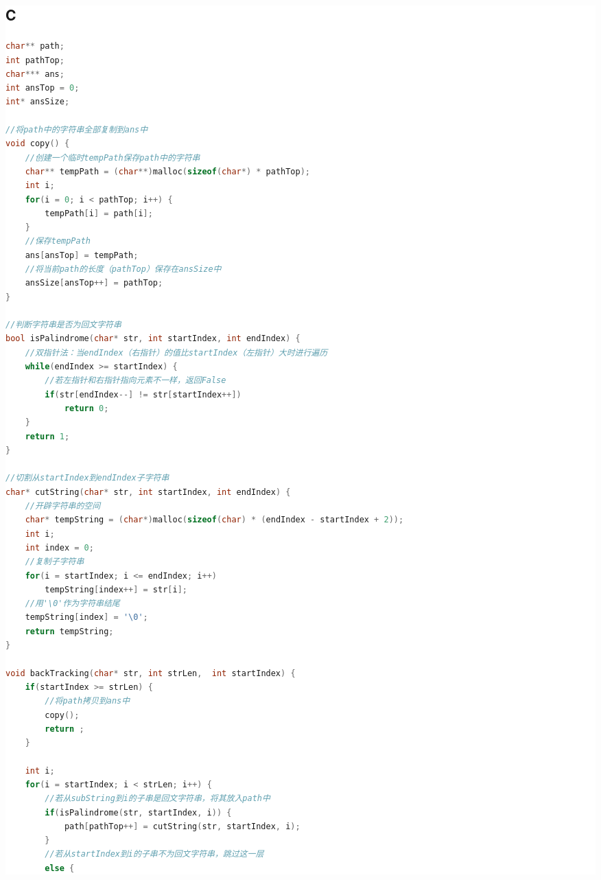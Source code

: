 ## C

```c
char** path;
int pathTop;
char*** ans;
int ansTop = 0;
int* ansSize;

//将path中的字符串全部复制到ans中
void copy() {
    //创建一个临时tempPath保存path中的字符串
    char** tempPath = (char**)malloc(sizeof(char*) * pathTop);
    int i;
    for(i = 0; i < pathTop; i++) {
        tempPath[i] = path[i];
    }
    //保存tempPath
    ans[ansTop] = tempPath;
    //将当前path的长度（pathTop）保存在ansSize中
    ansSize[ansTop++] = pathTop;
}

//判断字符串是否为回文字符串
bool isPalindrome(char* str, int startIndex, int endIndex) {
    //双指针法：当endIndex（右指针）的值比startIndex（左指针）大时进行遍历
    while(endIndex >= startIndex) {
        //若左指针和右指针指向元素不一样，返回False
        if(str[endIndex--] != str[startIndex++])
            return 0;
    }
    return 1;
}

//切割从startIndex到endIndex子字符串
char* cutString(char* str, int startIndex, int endIndex) {
    //开辟字符串的空间
    char* tempString = (char*)malloc(sizeof(char) * (endIndex - startIndex + 2));
    int i;
    int index = 0;
    //复制子字符串
    for(i = startIndex; i <= endIndex; i++)
        tempString[index++] = str[i];
    //用'\0'作为字符串结尾
    tempString[index] = '\0';
    return tempString;
}

void backTracking(char* str, int strLen,  int startIndex) {
    if(startIndex >= strLen) {
        //将path拷贝到ans中
        copy();
        return ;
    }

    int i;
    for(i = startIndex; i < strLen; i++) {
        //若从subString到i的子串是回文字符串，将其放入path中
        if(isPalindrome(str, startIndex, i)) {
            path[pathTop++] = cutString(str, startIndex, i);
        }
        //若从startIndex到i的子串不为回文字符串，跳过这一层 
        else {
```